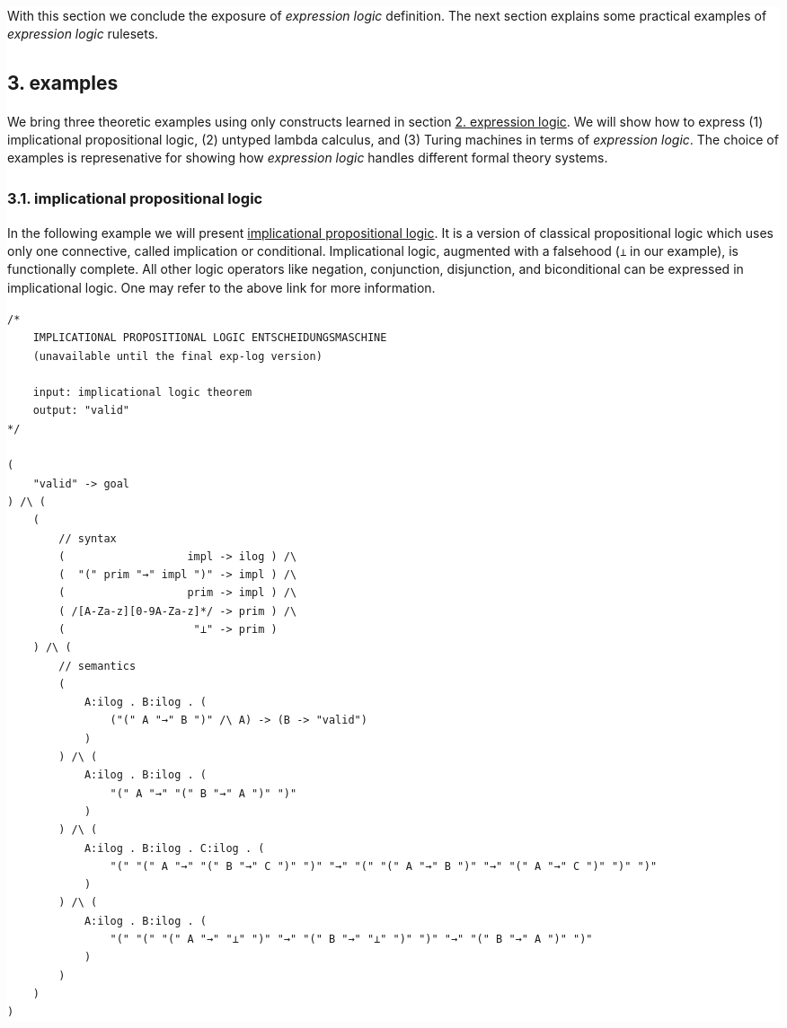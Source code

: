 With this section we conclude the exposure of *expression logic* definition. The next section explains some practical examples of *expression logic* rulesets.

## 3. examples

We bring three theoretic examples using only constructs learned in section [2. expression logic](#2-expression-logic). We will show how to express (1) implicational propositional logic, (2) untyped lambda calculus, and (3) Turing machines in terms of *expression logic*. The choice of examples is represenative for showing how *expression logic* handles different formal theory systems.

### 3.1. implicational propositional logic

In the following example we will present [implicational propositional logic](https://en.wikipedia.org/wiki/Classical_logic). It is a version of classical propositional logic which uses only one connective, called implication or conditional. Implicational logic, augmented with a falsehood (`⊥` in our example), is functionally complete. All other logic operators like negation, conjunction, disjunction, and biconditional can be expressed in implicational logic. One may refer to the above link for more information.

    /*
        IMPLICATIONAL PROPOSITIONAL LOGIC ENTSCHEIDUNGSMASCHINE
        (unavailable until the final exp-log version)
        
        input: implicational logic theorem
        output: "valid"
    */

    (
        "valid" -> goal
    ) /\ (
        (
            // syntax
            (                   impl -> ilog ) /\
            (  "(" prim "→" impl ")" -> impl ) /\
            (                   prim -> impl ) /\
            ( /[A-Za-z][0-9A-Za-z]*/ -> prim ) /\
            (                    "⊥" -> prim )
        ) /\ (
            // semantics
            (
                A:ilog . B:ilog . (
                    ("(" A "→" B ")" /\ A) -> (B -> "valid")
                )
            ) /\ (
                A:ilog . B:ilog . (
                    "(" A "→" "(" B "→" A ")" ")"
                )
            ) /\ (
                A:ilog . B:ilog . C:ilog . (
                    "(" "(" A "→" "(" B "→" C ")" ")" "→" "(" "(" A "→" B ")" "→" "(" A "→" C ")" ")" ")"
                )
            ) /\ (
                A:ilog . B:ilog . (
                    "(" "(" "(" A "→" "⊥" ")" "→" "(" B "→" "⊥" ")" ")" "→" "(" B "→" A ")" ")"
                )
            )
        )
    )
